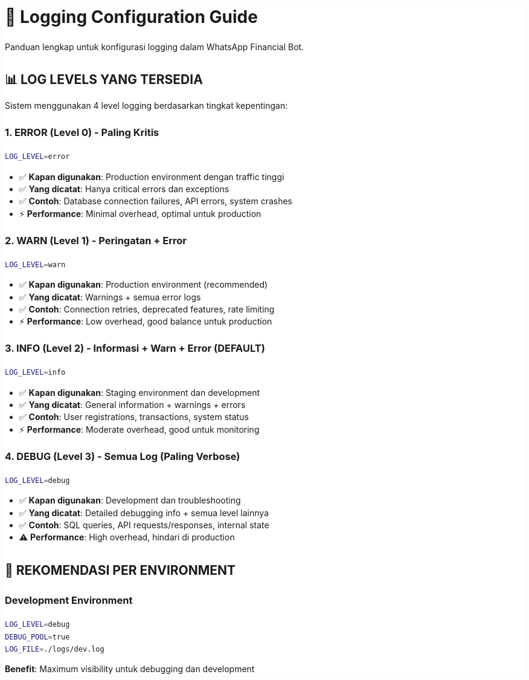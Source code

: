 # 📝 Logging Configuration Guide

Panduan lengkap untuk konfigurasi logging dalam WhatsApp Financial Bot.

## 📊 **LOG LEVELS YANG TERSEDIA**

Sistem menggunakan 4 level logging berdasarkan tingkat kepentingan:

### 1. **ERROR** (Level 0) - Paling Kritis
```bash
LOG_LEVEL=error
```
- ✅ **Kapan digunakan**: Production environment dengan traffic tinggi
- ✅ **Yang dicatat**: Hanya critical errors dan exceptions
- ✅ **Contoh**: Database connection failures, API errors, system crashes
- ⚡ **Performance**: Minimal overhead, optimal untuk production

### 2. **WARN** (Level 1) - Peringatan + Error
```bash
LOG_LEVEL=warn
```
- ✅ **Kapan digunakan**: Production environment (recommended)
- ✅ **Yang dicatat**: Warnings + semua error logs
- ✅ **Contoh**: Connection retries, deprecated features, rate limiting
- ⚡ **Performance**: Low overhead, good balance untuk production

### 3. **INFO** (Level 2) - Informasi + Warn + Error (DEFAULT)
```bash
LOG_LEVEL=info
```
- ✅ **Kapan digunakan**: Staging environment dan development
- ✅ **Yang dicatat**: General information + warnings + errors
- ✅ **Contoh**: User registrations, transactions, system status
- ⚡ **Performance**: Moderate overhead, good untuk monitoring

### 4. **DEBUG** (Level 3) - Semua Log (Paling Verbose)
```bash
LOG_LEVEL=debug
```
- ✅ **Kapan digunakan**: Development dan troubleshooting
- ✅ **Yang dicatat**: Detailed debugging info + semua level lainnya
- ✅ **Contoh**: SQL queries, API requests/responses, internal state
- ⚠️ **Performance**: High overhead, hindari di production

## 🎯 **REKOMENDASI PER ENVIRONMENT**

### **Development Environment**
```bash
LOG_LEVEL=debug
DEBUG_POOL=true
LOG_FILE=./logs/dev.log
```
**Benefit**: Maximum visibility untuk debugging dan development
